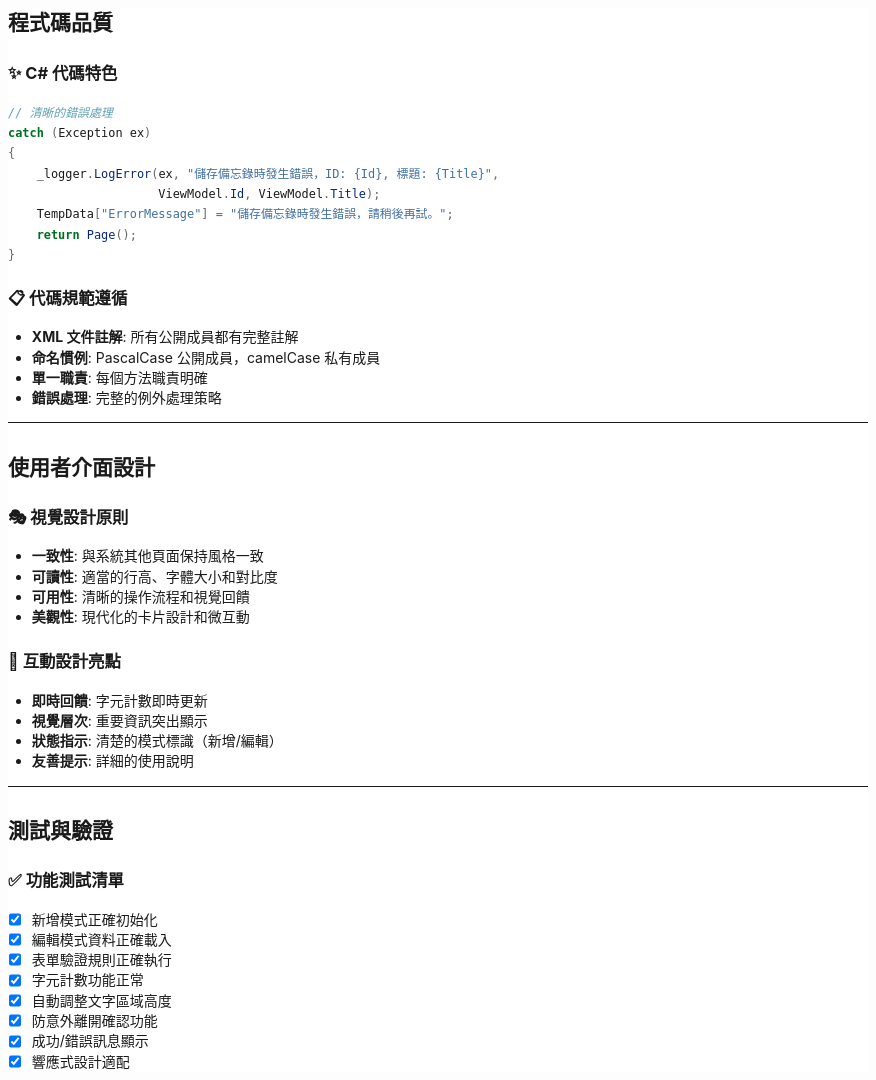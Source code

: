 
## 程式碼品質

### ✨ **C# 代碼特色**
```csharp
// 清晰的錯誤處理
catch (Exception ex)
{
    _logger.LogError(ex, "儲存備忘錄時發生錯誤，ID: {Id}, 標題: {Title}", 
                     ViewModel.Id, ViewModel.Title);
    TempData["ErrorMessage"] = "儲存備忘錄時發生錯誤，請稍後再試。";
    return Page();
}
```

### 📋 **代碼規範遵循**
- **XML 文件註解**: 所有公開成員都有完整註解
- **命名慣例**: PascalCase 公開成員，camelCase 私有成員
- **單一職責**: 每個方法職責明確
- **錯誤處理**: 完整的例外處理策略

---

## 使用者介面設計

### 🎭 **視覺設計原則**
- **一致性**: 與系統其他頁面保持風格一致
- **可讀性**: 適當的行高、字體大小和對比度
- **可用性**: 清晰的操作流程和視覺回饋
- **美觀性**: 現代化的卡片設計和微互動

### 🎪 **互動設計亮點**
- **即時回饋**: 字元計數即時更新
- **視覺層次**: 重要資訊突出顯示
- **狀態指示**: 清楚的模式標識（新增/編輯）
- **友善提示**: 詳細的使用說明

---

## 測試與驗證

### ✅ **功能測試清單**
- [x] 新增模式正確初始化
- [x] 編輯模式資料正確載入
- [x] 表單驗證規則正確執行
- [x] 字元計數功能正常
- [x] 自動調整文字區域高度
- [x] 防意外離開確認功能
- [x] 成功/錯誤訊息顯示
- [x] 響應式設計適配
